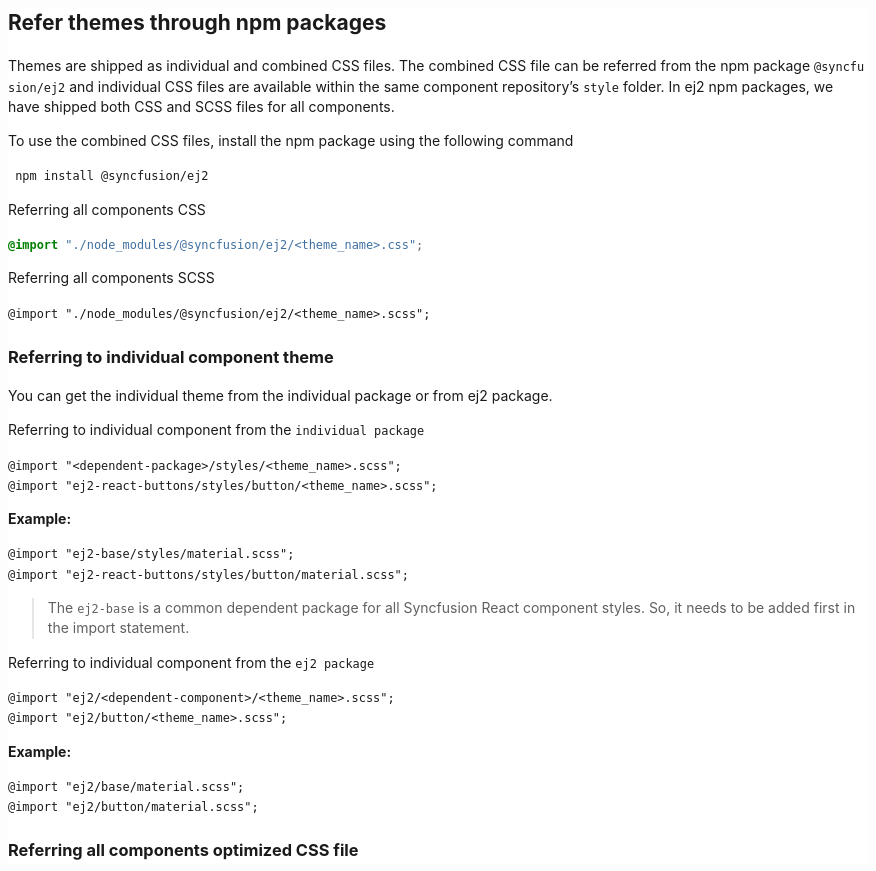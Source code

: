 ## Refer themes through npm packages

Themes are shipped as individual and combined CSS files. The combined CSS file can be referred from the npm package `@syncfusion/ej2` and individual CSS files are available within the same component repository’s `style` folder. In ej2 npm packages, we have shipped both CSS and SCSS files for all components.

To use the combined CSS files, install the npm package using the following command

```bash
 npm install @syncfusion/ej2
```

Referring all components CSS

```css
@import "./node_modules/@syncfusion/ej2/<theme_name>.css";
```

Referring all components SCSS

```
@import "./node_modules/@syncfusion/ej2/<theme_name>.scss";
```

### Referring to individual component theme

You can get the individual theme from the individual package or from ej2 package.

Referring to individual component from the `individual package`

```
@import "<dependent-package>/styles/<theme_name>.scss";
@import "ej2-react-buttons/styles/button/<theme_name>.scss";
```

**Example:**

```
@import "ej2-base/styles/material.scss";
@import "ej2-react-buttons/styles/button/material.scss";
```

> The `ej2-base` is a common dependent package for all Syncfusion React component styles. So, it needs to be added first in the import statement.

Referring to individual component from the `ej2 package`

```
@import "ej2/<dependent-component>/<theme_name>.scss";
@import "ej2/button/<theme_name>.scss";
```

**Example:**

```
@import "ej2/base/material.scss";
@import "ej2/button/material.scss";
```

### Referring all components optimized CSS file
